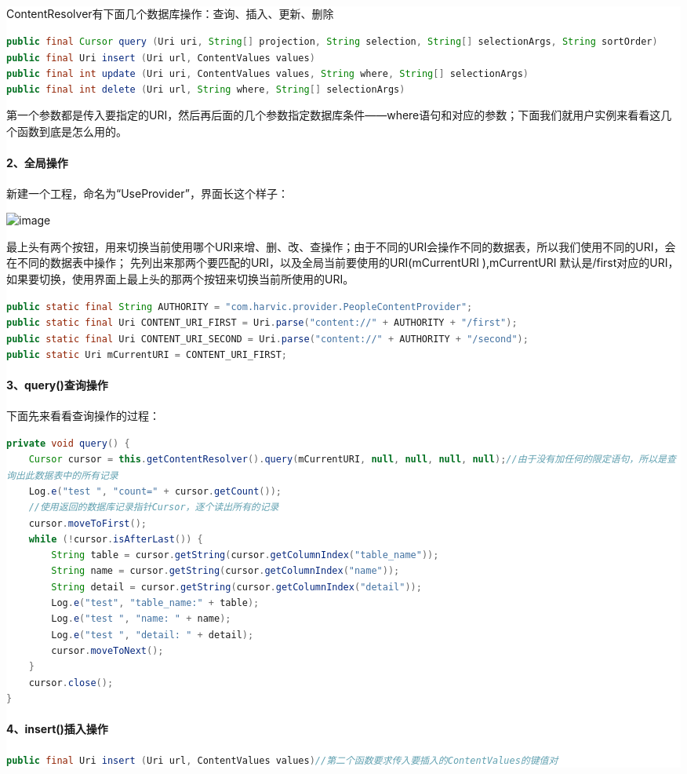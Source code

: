 ContentResolver有下面几个数据库操作：查询、插入、更新、删除
```java
public final Cursor query (Uri uri, String[] projection, String selection, String[] selectionArgs, String sortOrder)  
public final Uri insert (Uri url, ContentValues values)  
public final int update (Uri uri, ContentValues values, String where, String[] selectionArgs)  
public final int delete (Uri url, String where, String[] selectionArgs)  
```

第一个参数都是传入要指定的URI，然后再后面的几个参数指定数据库条件——where语句和对应的参数；下面我们就用户实例来看看这几个函数到底是怎么用的。

#### 2、全局操作

新建一个工程，命名为“UseProvider”，界面长这个样子：

![image](http://upload-images.jianshu.io/upload_images/9028834-c04631d0858b971f?imageMogr2/auto-orient/strip%7CimageView2/2/w/1240)

最上头有两个按钮，用来切换当前使用哪个URI来增、删、改、查操作；由于不同的URI会操作不同的数据表，所以我们使用不同的URI，会在不同的数据表中操作；
先列出来那两个要匹配的URI，以及全局当前要使用的URI(mCurrentURI ),mCurrentURI 默认是/first对应的URI，如果要切换，使用界面上最上头的那两个按钮来切换当前所使用的URI。

```java
public static final String AUTHORITY = "com.harvic.provider.PeopleContentProvider";  
public static final Uri CONTENT_URI_FIRST = Uri.parse("content://" + AUTHORITY + "/first");  
public static final Uri CONTENT_URI_SECOND = Uri.parse("content://" + AUTHORITY + "/second");  
public static Uri mCurrentURI = CONTENT_URI_FIRST;  
```

#### 3、query()查询操作

下面先来看看查询操作的过程：

```java
private void query() {  
    Cursor cursor = this.getContentResolver().query(mCurrentURI, null, null, null, null);//由于没有加任何的限定语句，所以是查询出此数据表中的所有记录  
    Log.e("test ", "count=" + cursor.getCount());  
    //使用返回的数据库记录指针Cursor，逐个读出所有的记录
    cursor.moveToFirst();  
    while (!cursor.isAfterLast()) {  
        String table = cursor.getString(cursor.getColumnIndex("table_name"));  
        String name = cursor.getString(cursor.getColumnIndex("name"));  
        String detail = cursor.getString(cursor.getColumnIndex("detail"));  
        Log.e("test", "table_name:" + table);  
        Log.e("test ", "name: " + name);  
        Log.e("test ", "detail: " + detail);  
        cursor.moveToNext();  
    }  
    cursor.close();  
}  
```

#### 4、insert()插入操作

```java
public final Uri insert (Uri url, ContentValues values)//第二个函数要求传入要插入的ContentValues的键值对
```
